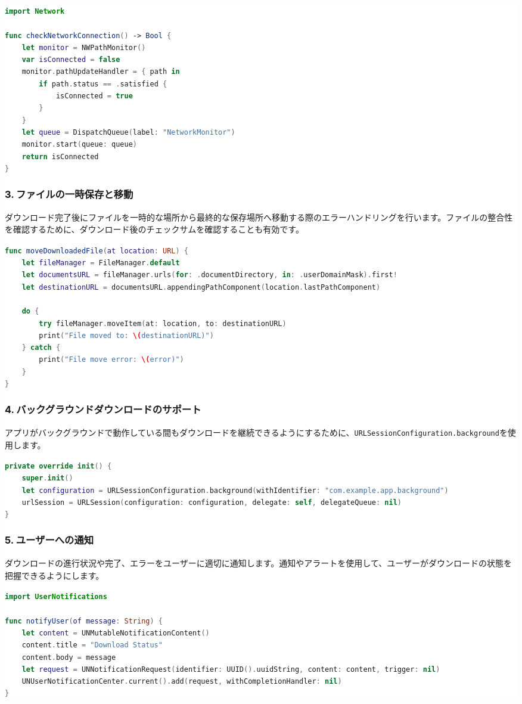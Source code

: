 ```swift
import Network

func checkNetworkConnection() -> Bool {
    let monitor = NWPathMonitor()
    var isConnected = false
    monitor.pathUpdateHandler = { path in
        if path.status == .satisfied {
            isConnected = true
        }
    }
    let queue = DispatchQueue(label: "NetworkMonitor")
    monitor.start(queue: queue)
    return isConnected
}
```

### 3. ファイルの一時保存と移動
ダウンロード完了後にファイルを一時的な場所から最終的な保存場所へ移動する際のエラーハンドリングを行います。ファイルの整合性を確認するために、ダウンロード後のチェックサムを確認することも有効です。

```swift
func moveDownloadedFile(at location: URL) {
    let fileManager = FileManager.default
    let documentsURL = fileManager.urls(for: .documentDirectory, in: .userDomainMask).first!
    let destinationURL = documentsURL.appendingPathComponent(location.lastPathComponent)

    do {
        try fileManager.moveItem(at: location, to: destinationURL)
        print("File moved to: \(destinationURL)")
    } catch {
        print("File move error: \(error)")
    }
}
```

### 4. バックグラウンドダウンロードのサポート
アプリがバックグラウンドで動作している間もダウンロードを継続できるようにするために、`URLSessionConfiguration.background`を使用します。

```swift
private override init() {
    super.init()
    let configuration = URLSessionConfiguration.background(withIdentifier: "com.example.app.background")
    urlSession = URLSession(configuration: configuration, delegate: self, delegateQueue: nil)
}
```

### 5. ユーザーへの通知
ダウンロードの進行状況や完了、エラーをユーザーに適切に通知します。通知やアラートを使用して、ユーザーがダウンロードの状態を把握できるようにします。

```swift
import UserNotifications

func notifyUser(of message: String) {
    let content = UNMutableNotificationContent()
    content.title = "Download Status"
    content.body = message
    let request = UNNotificationRequest(identifier: UUID().uuidString, content: content, trigger: nil)
    UNUserNotificationCenter.current().add(request, withCompletionHandler: nil)
}
```
